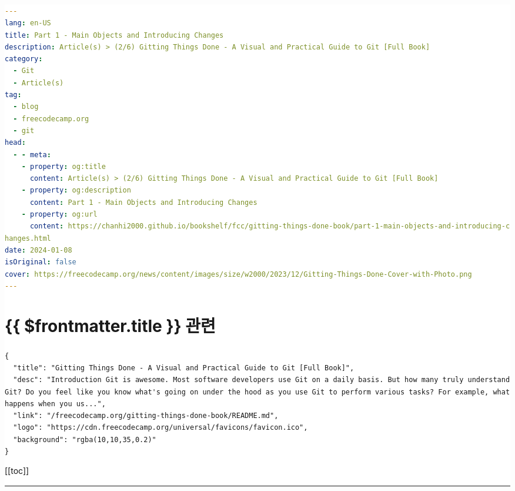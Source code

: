 ```yaml
---
lang: en-US
title: Part 1 - Main Objects and Introducing Changes
description: Article(s) > (2/6) Gitting Things Done - A Visual and Practical Guide to Git [Full Book]
category: 
  - Git
  - Article(s)
tag: 
  - blog
  - freecodecamp.org
  - git
head:
  - - meta:
    - property: og:title
      content: Article(s) > (2/6) Gitting Things Done - A Visual and Practical Guide to Git [Full Book] 
    - property: og:description
      content: Part 1 - Main Objects and Introducing Changes
    - property: og:url
      content: https://chanhi2000.github.io/bookshelf/fcc/gitting-things-done-book/part-1-main-objects-and-introducing-changes.html
date: 2024-01-08
isOriginal: false
cover: https://freecodecamp.org/news/content/images/size/w2000/2023/12/Gitting-Things-Done-Cover-with-Photo.png
---
```


# {{ $frontmatter.title }} 관련

```component VPCard
{
  "title": "Gitting Things Done - A Visual and Practical Guide to Git [Full Book]",
  "desc": "Introduction Git is awesome. Most software developers use Git on a daily basis. But how many truly understand Git? Do you feel like you know what's going on under the hood as you use Git to perform various tasks? For example, what happens when you us...",
  "link": "/freecodecamp.org/gitting-things-done-book/README.md",
  "logo": "https://cdn.freecodecamp.org/universal/favicons/favicon.ico",
  "background": "rgba(10,10,35,0.2)"
}
```

[[toc]]

---

<SiteInfo
  name="Gitting Things Done - A Visual and Practical Guide to Git [Full Book]"
  desc="Introduction Git is awesome. Most software developers use Git on a daily basis. But how many truly understand Git? Do you feel like you know what's going on under the hood as you use Git to perform various tasks? For example, what happens when you us..."
  url="https://freecodecamp.org/news/gitting-things-done-book/"
  logo="https://cdn.freecodecamp.org/universal/favicons/favicon.ico"
  preview="https://freecodecamp.org/news/content/images/size/w2000/2023/12/Gitting-Things-Done-Cover-with-Photo.png"/>
